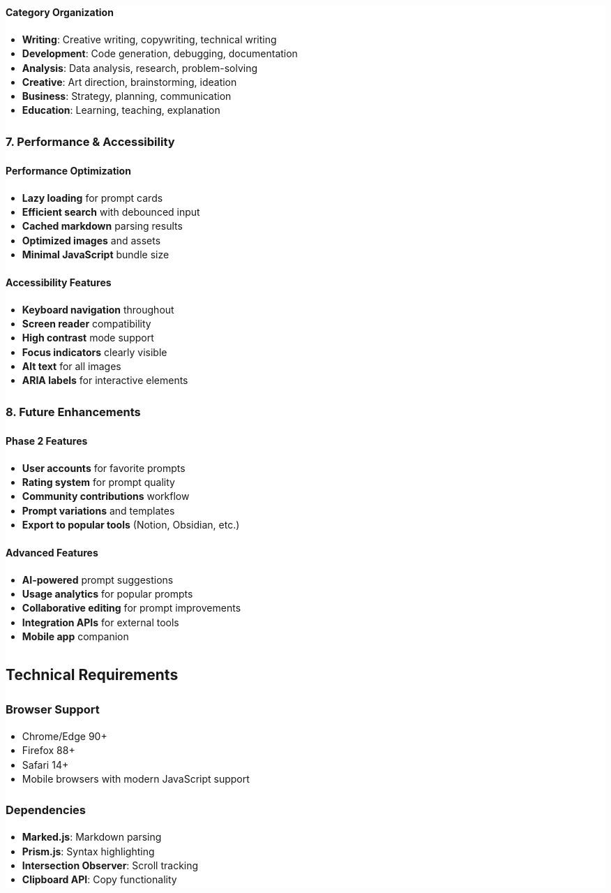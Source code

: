 #### **Category Organization**
- **Writing**: Creative writing, copywriting, technical writing
- **Development**: Code generation, debugging, documentation
- **Analysis**: Data analysis, research, problem-solving
- **Creative**: Art direction, brainstorming, ideation
- **Business**: Strategy, planning, communication
- **Education**: Learning, teaching, explanation

### 7. Performance & Accessibility

#### **Performance Optimization**
- **Lazy loading** for prompt cards
- **Efficient search** with debounced input
- **Cached markdown** parsing results
- **Optimized images** and assets
- **Minimal JavaScript** bundle size

#### **Accessibility Features**
- **Keyboard navigation** throughout
- **Screen reader** compatibility
- **High contrast** mode support
- **Focus indicators** clearly visible
- **Alt text** for all images
- **ARIA labels** for interactive elements

### 8. Future Enhancements

#### **Phase 2 Features**
- **User accounts** for favorite prompts
- **Rating system** for prompt quality
- **Community contributions** workflow
- **Prompt variations** and templates
- **Export to popular tools** (Notion, Obsidian, etc.)

#### **Advanced Features**
- **AI-powered** prompt suggestions
- **Usage analytics** for popular prompts
- **Collaborative editing** for prompt improvements
- **Integration APIs** for external tools
- **Mobile app** companion

## Technical Requirements

### **Browser Support**
- Chrome/Edge 90+
- Firefox 88+
- Safari 14+
- Mobile browsers with modern JavaScript support

### **Dependencies**
- **Marked.js**: Markdown parsing
- **Prism.js**: Syntax highlighting
- **Intersection Observer**: Scroll tracking
- **Clipboard API**: Copy functionality
